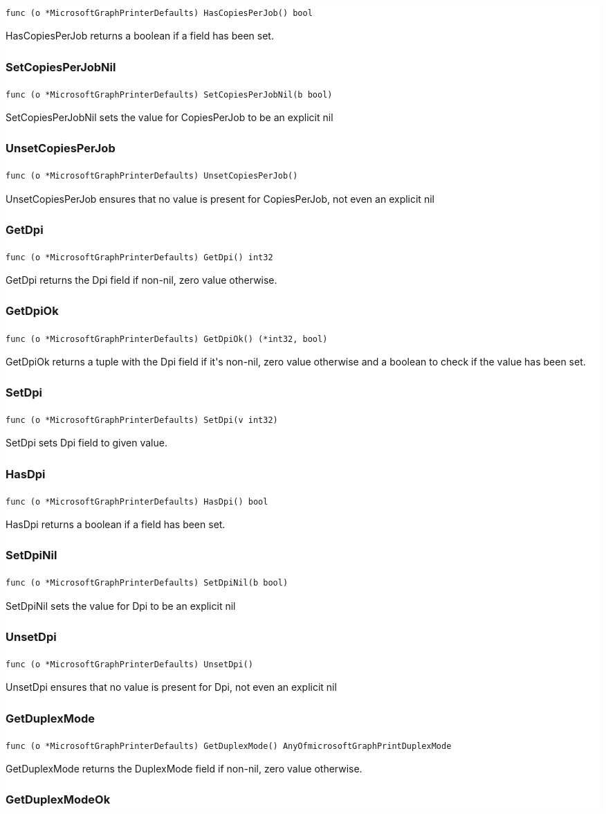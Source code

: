 `func (o *MicrosoftGraphPrinterDefaults) HasCopiesPerJob() bool`

HasCopiesPerJob returns a boolean if a field has been set.

### SetCopiesPerJobNil

`func (o *MicrosoftGraphPrinterDefaults) SetCopiesPerJobNil(b bool)`

 SetCopiesPerJobNil sets the value for CopiesPerJob to be an explicit nil

### UnsetCopiesPerJob
`func (o *MicrosoftGraphPrinterDefaults) UnsetCopiesPerJob()`

UnsetCopiesPerJob ensures that no value is present for CopiesPerJob, not even an explicit nil
### GetDpi

`func (o *MicrosoftGraphPrinterDefaults) GetDpi() int32`

GetDpi returns the Dpi field if non-nil, zero value otherwise.

### GetDpiOk

`func (o *MicrosoftGraphPrinterDefaults) GetDpiOk() (*int32, bool)`

GetDpiOk returns a tuple with the Dpi field if it's non-nil, zero value otherwise
and a boolean to check if the value has been set.

### SetDpi

`func (o *MicrosoftGraphPrinterDefaults) SetDpi(v int32)`

SetDpi sets Dpi field to given value.

### HasDpi

`func (o *MicrosoftGraphPrinterDefaults) HasDpi() bool`

HasDpi returns a boolean if a field has been set.

### SetDpiNil

`func (o *MicrosoftGraphPrinterDefaults) SetDpiNil(b bool)`

 SetDpiNil sets the value for Dpi to be an explicit nil

### UnsetDpi
`func (o *MicrosoftGraphPrinterDefaults) UnsetDpi()`

UnsetDpi ensures that no value is present for Dpi, not even an explicit nil
### GetDuplexMode

`func (o *MicrosoftGraphPrinterDefaults) GetDuplexMode() AnyOfmicrosoftGraphPrintDuplexMode`

GetDuplexMode returns the DuplexMode field if non-nil, zero value otherwise.

### GetDuplexModeOk
